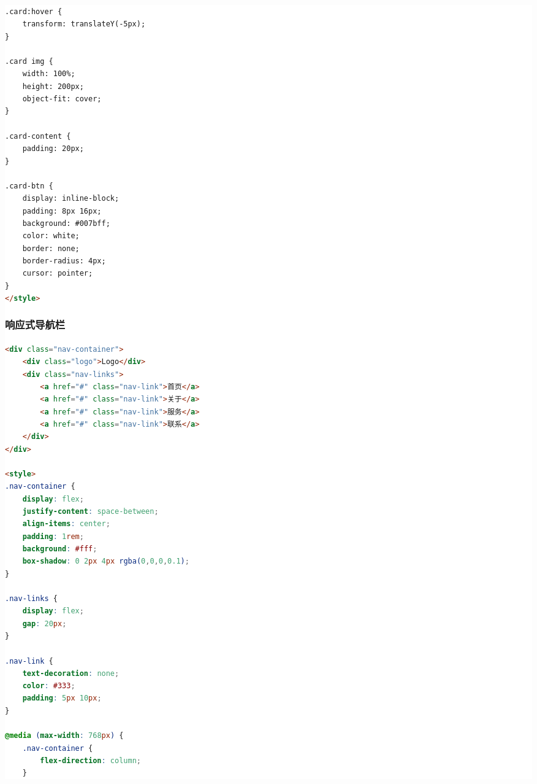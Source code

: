 ```html
.card:hover {
    transform: translateY(-5px);
}

.card img {
    width: 100%;
    height: 200px;
    object-fit: cover;
}

.card-content {
    padding: 20px;
}

.card-btn {
    display: inline-block;
    padding: 8px 16px;
    background: #007bff;
    color: white;
    border: none;
    border-radius: 4px;
    cursor: pointer;
}
</style>
```

### 响应式导航栏
```html
<div class="nav-container">
    <div class="logo">Logo</div>
    <div class="nav-links">
        <a href="#" class="nav-link">首页</a>
        <a href="#" class="nav-link">关于</a>
        <a href="#" class="nav-link">服务</a>
        <a href="#" class="nav-link">联系</a>
    </div>
</div>

<style>
.nav-container {
    display: flex;
    justify-content: space-between;
    align-items: center;
    padding: 1rem;
    background: #fff;
    box-shadow: 0 2px 4px rgba(0,0,0,0.1);
}

.nav-links {
    display: flex;
    gap: 20px;
}

.nav-link {
    text-decoration: none;
    color: #333;
    padding: 5px 10px;
}

@media (max-width: 768px) {
    .nav-container {
        flex-direction: column;
    }
```